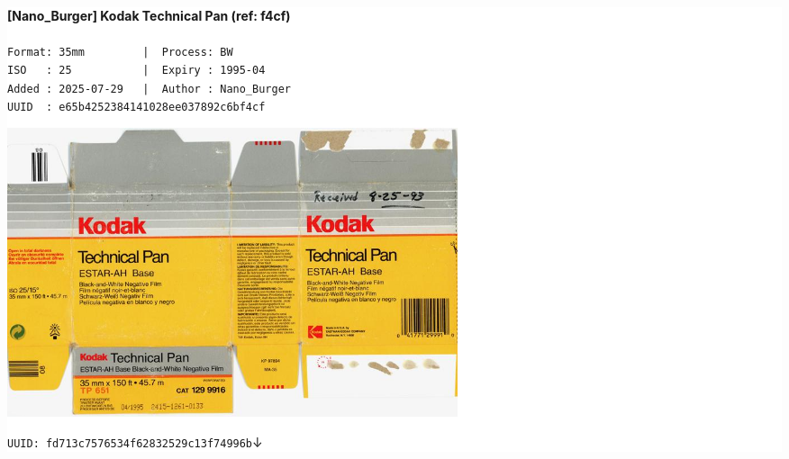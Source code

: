 #### [Nano_Burger] Kodak Technical Pan (ref: f4cf)

```
Format: 35mm         |  Process: BW       
ISO   : 25           |  Expiry : 1995-04  
Added : 2025-07-29   |  Author : Nano_Burger
UUID  : e65b4252384141028ee037892c6bf4cf
```

<a href="./archive/00106_000.jpg">
	<img src="./lowres/00106_000.jpg" alt="Kodak Technical Pan 35mm film box outside" loading="lazy" width="500" />
</a>


`UUID: fd713c7576534f62832529c13f74996b`↓

<a href="./archive/00106_001.jpg">